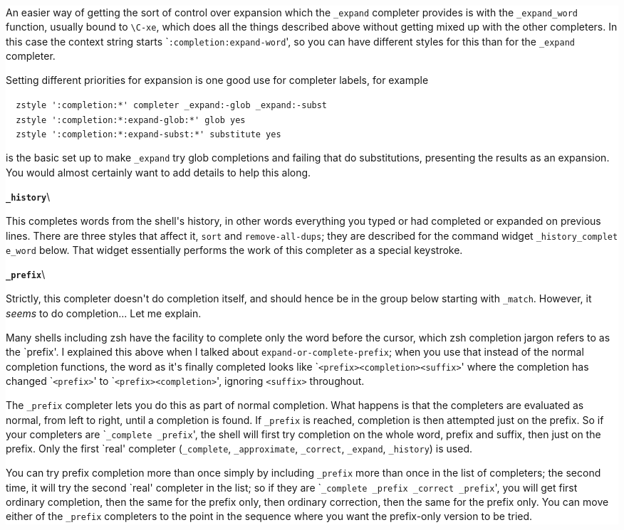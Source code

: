 An easier way of getting the sort of control over expansion which the
`_expand` completer provides is with the `_expand_word` function,
usually bound to `\C-xe`, which does all the things described above
without getting mixed up with the other completers. In this case the
context string starts \``:completion:expand-word`\', so you can have
different styles for this than for the `_expand` completer.

Setting different priorities for expansion is one good use for completer
labels, for example

      zstyle ':completion:*' completer _expand:-glob _expand:-subst
      zstyle ':completion:*:expand-glob:*' glob yes
      zstyle ':completion:*:expand-subst:*' substitute yes

is the basic set up to make `_expand` try glob completions and failing
that do substitutions, presenting the results as an expansion. You would
almost certainly want to add details to help this along.

**`_history`**\

This completes words from the shell\'s history, in other words
everything you typed or had completed or expanded on previous lines.
There are three styles that affect it, `sort` and `remove-all-dups`;
they are described for the command widget `_history_complete_word`
below. That widget essentially performs the work of this completer as a
special keystroke.

**`_prefix`**\

Strictly, this completer doesn\'t do completion itself, and should hence
be in the group below starting with `_match`. However, it *seems* to do
completion\... Let me explain.

Many shells including zsh have the facility to complete only the word
before the cursor, which zsh completion jargon refers to as the
\`prefix\'. I explained this above when I talked about
`expand-or-complete-prefix`; when you use that instead of the normal
completion functions, the word as it\'s finally completed looks like
\``<prefix><completion><suffix>`\' where the completion has changed
\``<prefix>`\' to \``<prefix><completion>`\', ignoring `<suffix>`
throughout.

The `_prefix` completer lets you do this as part of normal completion.
What happens is that the completers are evaluated as normal, from left
to right, until a completion is found. If `_prefix` is reached,
completion is then attempted just on the prefix. So if your completers
are \``_complete _prefix`\', the shell will first try completion on the
whole word, prefix and suffix, then just on the prefix. Only the first
\`real\' completer (`_complete`, `_approximate`, `_correct`, `_expand`,
`_history`) is used.

You can try prefix completion more than once simply by including
`_prefix` more than once in the list of completers; the second time, it
will try the second \`real\' completer in the list; so if they are
\``_complete _prefix _correct _prefix`\', you will get first ordinary
completion, then the same for the prefix only, then ordinary correction,
then the same for the prefix only. You can move either of the `_prefix`
completers to the point in the sequence where you want the prefix-only
version to be tried.
